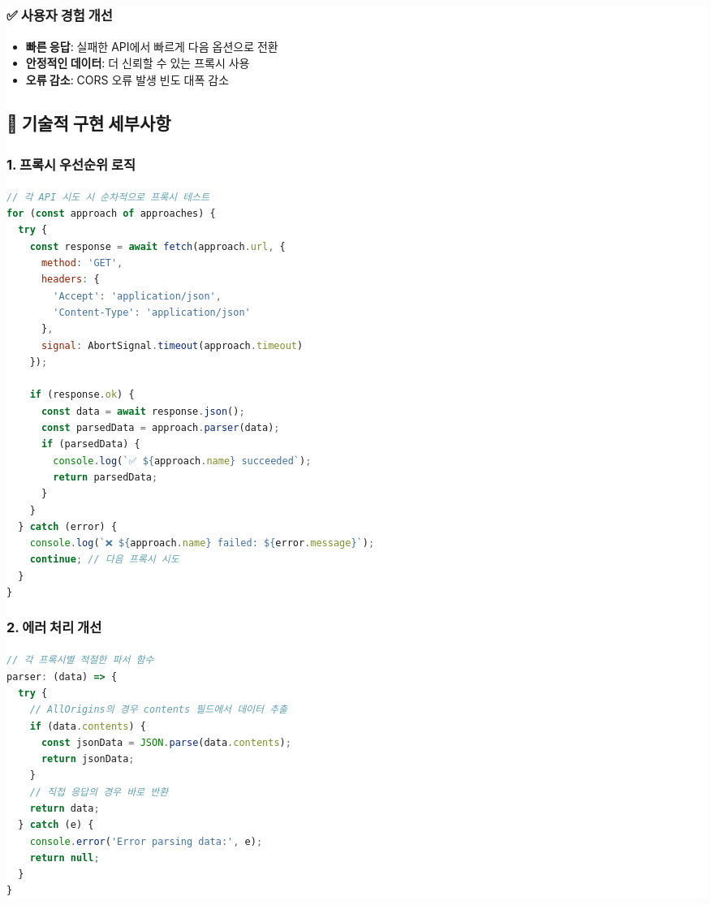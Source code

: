 ### ✅ **사용자 경험 개선**
- **빠른 응답**: 실패한 API에서 빠르게 다음 옵션으로 전환
- **안정적인 데이터**: 더 신뢰할 수 있는 프록시 사용
- **오류 감소**: CORS 오류 발생 빈도 대폭 감소

## 🔧 기술적 구현 세부사항

### 1. **프록시 우선순위 로직**
```javascript
// 각 API 시도 시 순차적으로 프록시 테스트
for (const approach of approaches) {
  try {
    const response = await fetch(approach.url, {
      method: 'GET',
      headers: {
        'Accept': 'application/json',
        'Content-Type': 'application/json'
      },
      signal: AbortSignal.timeout(approach.timeout)
    });
    
    if (response.ok) {
      const data = await response.json();
      const parsedData = approach.parser(data);
      if (parsedData) {
        console.log(`✅ ${approach.name} succeeded`);
        return parsedData;
      }
    }
  } catch (error) {
    console.log(`❌ ${approach.name} failed: ${error.message}`);
    continue; // 다음 프록시 시도
  }
}
```

### 2. **에러 처리 개선**
```javascript
// 각 프록시별 적절한 파서 함수
parser: (data) => {
  try {
    // AllOrigins의 경우 contents 필드에서 데이터 추출
    if (data.contents) {
      const jsonData = JSON.parse(data.contents);
      return jsonData;
    }
    // 직접 응답의 경우 바로 반환
    return data;
  } catch (e) {
    console.error('Error parsing data:', e);
    return null;
  }
}
```
